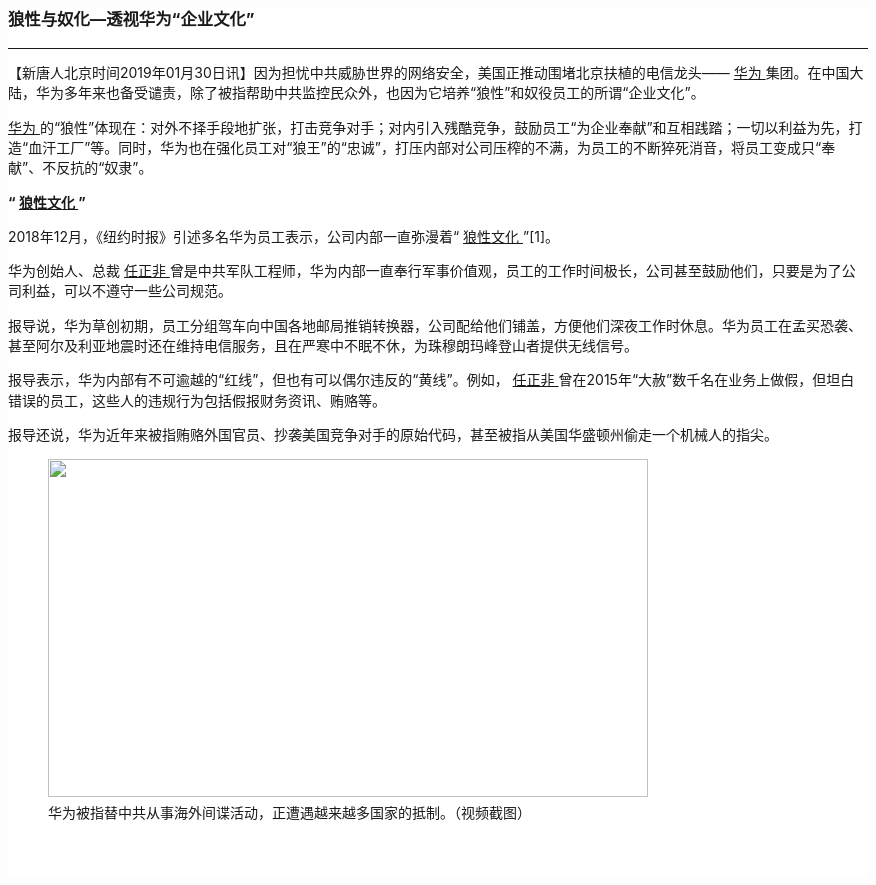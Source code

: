 ### 狼性与奴化—透视华为“企业文化”
------------------------

<div class="post_content">
 <p>
  【新唐人北京时间2019年01月30日讯】因为担忧中共威胁世界的网络安全，美国正推动围堵北京扶植的电信龙头——
  <a href="https://www.ntdtv.com/gb/华为.htm">
   华为
  </a>
  集团。在中国大陆，华为多年来也备受谴责，除了被指帮助中共监控民众外，也因为它培养“狼性”和奴役员工的所谓“企业文化”。
 </p>
 <p>
  <a href="https://www.ntdtv.com/gb/华为.htm">
   华为
  </a>
  的“狼性”体现在：对外不择手段地扩张，打击竞争对手；对内引入残酷竞争，鼓励员工“为企业奉献”和互相践踏；一切以利益为先，打造“血汗工厂”等。同时，华为也在强化员工对“狼王”的“忠诚”，打压内部对公司压榨的不满，为员工的不断猝死消音，将员工变成只“奉献”、不反抗的“奴隶”。
 </p>
 <p>
  <strong>
   “
   <a href="https://www.ntdtv.com/gb/狼性文化.htm">
    狼性文化
   </a>
   ”
  </strong>
 </p>
 <p>
  2018年12月，《纽约时报》引述多名华为员工表示，公司内部一直弥漫着“
  <a href="https://www.ntdtv.com/gb/狼性文化.htm">
   狼性文化
  </a>
  ”[1]。
 </p>
 <p>
  华为创始人、总裁
  <a href="https://www.ntdtv.com/gb/任正非.htm">
   任正非
  </a>
  曾是中共军队工程师，华为内部一直奉行军事价值观，员工的工作时间极长，公司甚至鼓励他们，只要是为了公司利益，可以不遵守一些公司规范。
 </p>
 <p>
  报导说，华为草创初期，员工分组驾车向中国各地邮局推销转换器，公司配给他们铺盖，方便他们深夜工作时休息。华为员工在孟买恐袭、甚至阿尔及利亚地震时还在维持电信服务，且在严寒中不眠不休，为珠穆朗玛峰登山者提供无线信号。
 </p>
 <p>
  报导表示，华为内部有不可逾越的“红线”，但也有可以偶尔违反的“黄线”。例如，
  <a href="https://www.ntdtv.com/gb/任正非.htm">
   任正非
  </a>
  曾在2015年“大赦”数千名在业务上做假，但坦白错误的员工，这些人的违规行为包括假报财务资讯、贿赂等。
 </p>
 <p>
  报导还说，华为近年来被指贿赂外国官员、抄袭美国竞争对手的原始代码，甚至被指从美国华盛顿州偷走一个机械人的指尖。
 </p>
 <figure class="wp-caption aligncenter" id="attachment_102499876" style="width: 600px">
  <img alt="" class="size-medium wp-image-102499876" height="338" src="https://www.ntdtv.com/assets/uploads/2019/01/20181104_004159_1-ss-600x338.jpg" width="600">
   <br/><figcaption class="wp-caption-text">
    华为被指替中共从事海外间谍活动，正遭遇越来越多国家的抵制。（视频截图）
   </figcaption><br/>
  </img>
 </figure><br/>